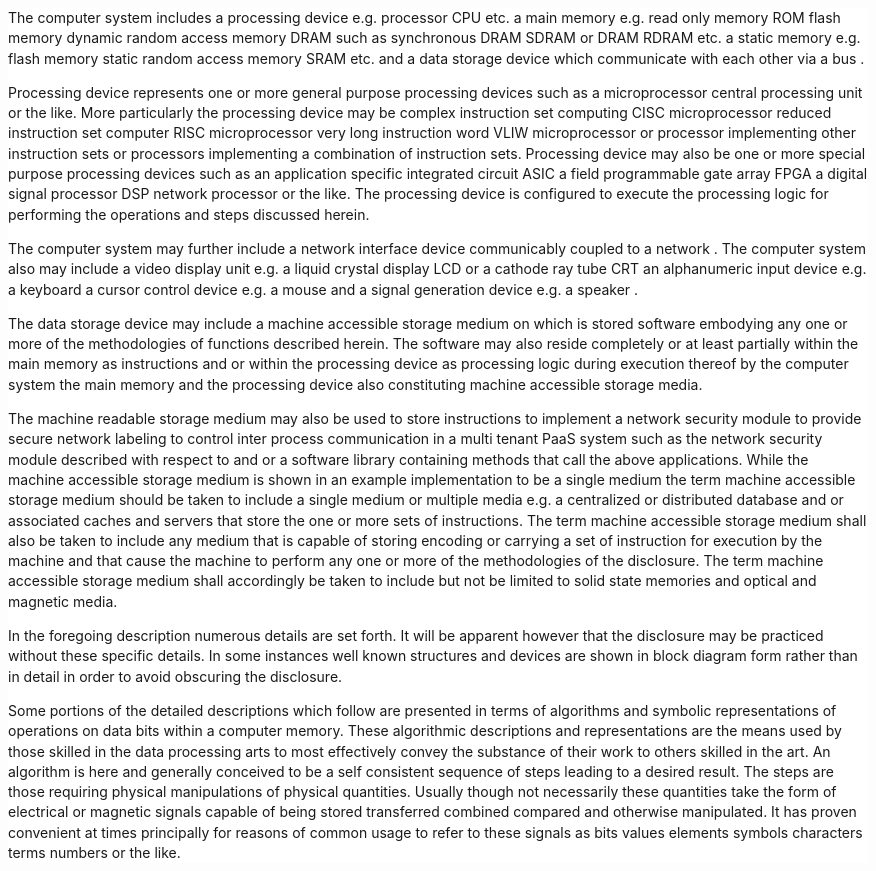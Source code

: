 The computer system includes a processing device e.g. processor CPU etc. a main memory e.g. read only memory ROM flash memory dynamic random access memory DRAM such as synchronous DRAM SDRAM or DRAM RDRAM etc. a static memory e.g. flash memory static random access memory SRAM etc. and a data storage device which communicate with each other via a bus .

Processing device represents one or more general purpose processing devices such as a microprocessor central processing unit or the like. More particularly the processing device may be complex instruction set computing CISC microprocessor reduced instruction set computer RISC microprocessor very long instruction word VLIW microprocessor or processor implementing other instruction sets or processors implementing a combination of instruction sets. Processing device may also be one or more special purpose processing devices such as an application specific integrated circuit ASIC a field programmable gate array FPGA a digital signal processor DSP network processor or the like. The processing device is configured to execute the processing logic for performing the operations and steps discussed herein.

The computer system may further include a network interface device communicably coupled to a network . The computer system also may include a video display unit e.g. a liquid crystal display LCD or a cathode ray tube CRT an alphanumeric input device e.g. a keyboard a cursor control device e.g. a mouse and a signal generation device e.g. a speaker .

The data storage device may include a machine accessible storage medium on which is stored software embodying any one or more of the methodologies of functions described herein. The software may also reside completely or at least partially within the main memory as instructions and or within the processing device as processing logic during execution thereof by the computer system the main memory and the processing device also constituting machine accessible storage media.

The machine readable storage medium may also be used to store instructions to implement a network security module to provide secure network labeling to control inter process communication in a multi tenant PaaS system such as the network security module described with respect to and or a software library containing methods that call the above applications. While the machine accessible storage medium is shown in an example implementation to be a single medium the term machine accessible storage medium should be taken to include a single medium or multiple media e.g. a centralized or distributed database and or associated caches and servers that store the one or more sets of instructions. The term machine accessible storage medium shall also be taken to include any medium that is capable of storing encoding or carrying a set of instruction for execution by the machine and that cause the machine to perform any one or more of the methodologies of the disclosure. The term machine accessible storage medium shall accordingly be taken to include but not be limited to solid state memories and optical and magnetic media.

In the foregoing description numerous details are set forth. It will be apparent however that the disclosure may be practiced without these specific details. In some instances well known structures and devices are shown in block diagram form rather than in detail in order to avoid obscuring the disclosure.

Some portions of the detailed descriptions which follow are presented in terms of algorithms and symbolic representations of operations on data bits within a computer memory. These algorithmic descriptions and representations are the means used by those skilled in the data processing arts to most effectively convey the substance of their work to others skilled in the art. An algorithm is here and generally conceived to be a self consistent sequence of steps leading to a desired result. The steps are those requiring physical manipulations of physical quantities. Usually though not necessarily these quantities take the form of electrical or magnetic signals capable of being stored transferred combined compared and otherwise manipulated. It has proven convenient at times principally for reasons of common usage to refer to these signals as bits values elements symbols characters terms numbers or the like.

